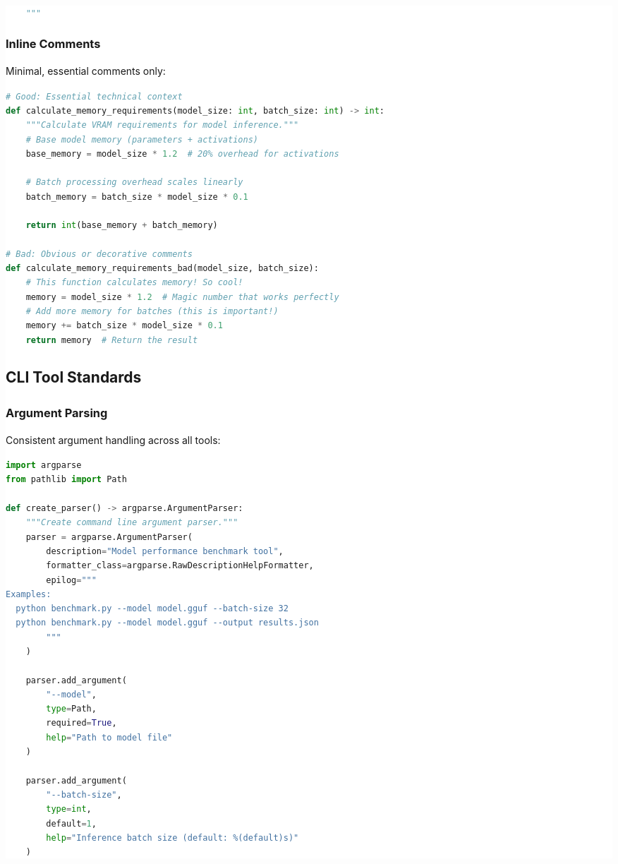 ```python
    """
```

### Inline Comments

Minimal, essential comments only:

```python
# Good: Essential technical context
def calculate_memory_requirements(model_size: int, batch_size: int) -> int:
    """Calculate VRAM requirements for model inference."""
    # Base model memory (parameters + activations)
    base_memory = model_size * 1.2  # 20% overhead for activations

    # Batch processing overhead scales linearly
    batch_memory = batch_size * model_size * 0.1

    return int(base_memory + batch_memory)

# Bad: Obvious or decorative comments
def calculate_memory_requirements_bad(model_size, batch_size):
    # This function calculates memory! So cool!
    memory = model_size * 1.2  # Magic number that works perfectly
    # Add more memory for batches (this is important!)
    memory += batch_size * model_size * 0.1
    return memory  # Return the result
```

## CLI Tool Standards

### Argument Parsing

Consistent argument handling across all tools:

```python
import argparse
from pathlib import Path

def create_parser() -> argparse.ArgumentParser:
    """Create command line argument parser."""
    parser = argparse.ArgumentParser(
        description="Model performance benchmark tool",
        formatter_class=argparse.RawDescriptionHelpFormatter,
        epilog="""
Examples:
  python benchmark.py --model model.gguf --batch-size 32
  python benchmark.py --model model.gguf --output results.json
        """
    )

    parser.add_argument(
        "--model",
        type=Path,
        required=True,
        help="Path to model file"
    )

    parser.add_argument(
        "--batch-size",
        type=int,
        default=1,
        help="Inference batch size (default: %(default)s)"
    )

```